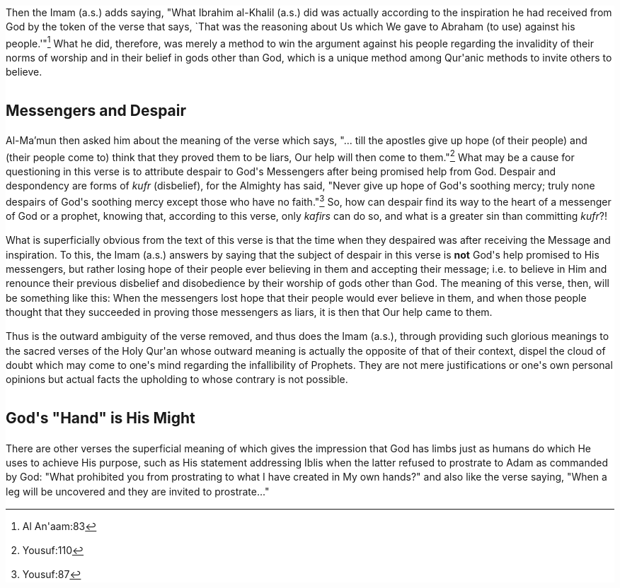 Then the Imam (a.s.) adds saying, "What Ibrahim al-Khalil (a.s.) did was
actually according to the inspiration he had received from God by the
token of the verse that says, \`That was the reasoning about Us which We
gave to Abraham (to use) against his people.'"[^7] What he did,
therefore, was merely a method to win the argument against his people
regarding the invalidity of their norms of worship and in their belief
in gods other than God, which is a unique method among Qur'anic methods
to invite others to believe.

Messengers and Despair
----------------------

Al-Ma’mun then asked him about the meaning of the verse which says, "...
till the apostles give up hope (of their people) and (their people come
to) think that they proved them to be liars, Our help will then come to
them."[^8] What may be a cause for questioning in this verse is to
attribute despair to God's Messengers after being promised help from
God. Despair and despondency are forms of *kufr* (disbelief), for the
Almighty has said, "Never give up hope of God's soothing mercy; truly
none despairs of God's soothing mercy except those who have no
faith."[^9] So, how can despair find its way to the heart of a messenger
of God or a prophet, knowing that, according to this verse, only
*kafirs* can do so, and what is a greater sin than committing *kufr*?!

What is superficially obvious from the text of this verse is that the
time when they despaired was after receiving the Message and
inspiration. To this, the Imam (a.s.) answers by saying that the subject
of despair in this verse is **not** God's help promised to His
messengers, but rather losing hope of their people ever believing in
them and accepting their message; i.e. to believe in Him and renounce
their previous disbelief and disobedience by their worship of gods other
than God. The meaning of this verse, then, will be something like this:
When the messengers lost hope that their people would ever believe in
them, and when those people thought that they succeeded in proving those
messengers as liars, it is then that Our help came to them.

Thus is the outward ambiguity of the verse removed, and thus does the
Imam (a.s.), through providing such glorious meanings to the sacred
verses of the Holy Qur'an whose outward meaning is actually the opposite
of that of their context, dispel the cloud of doubt which may come to
one's mind regarding the infallibility of Prophets. They are not mere
justifications or one's own personal opinions but actual facts the
upholding to whose contrary is not possible.

God's "Hand" is His Might
-------------------------

There are other verses the superficial meaning of which gives the
impression that God has limbs just as humans do which He uses to achieve
His purpose, such as His statement addressing Iblis when the latter
refused to prostrate to Adam as commanded by God: "What prohibited you
from prostrating to what I have created in My own hands?" and also like
the verse saying, "When a leg will be uncovered and they are invited to
prostrate..."


[^1]: Hud:7
[^2]: Younus:99-100
[^3]: Al Baqara:22
[^4]: Al Baqara:22
[^5]: Ibid
[^6]: Al An'aam:76-79
[^7]: Al An'aam:83
[^8]: Yousuf:110
[^9]: Yousuf:87